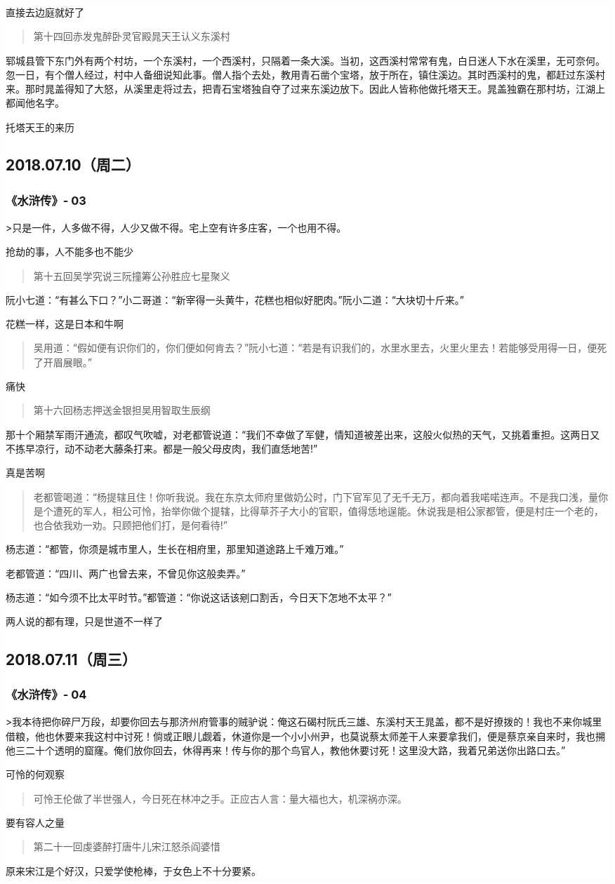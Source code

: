 直接去边庭就好了
>第十四回赤发鬼醉卧灵官殿晁天王认义东溪村

郓城县管下东门外有两个村坊，一个东溪村，一个西溪村，只隔着一条大溪。当初，这西溪村常常有鬼，白日迷人下水在溪里，无可奈何。忽一日，有个僧人经过，村中人备细说知此事。僧人指个去处，教用青石凿个宝塔，放于所在，镇住溪边。其时西溪村的鬼，都赶过东溪村来。那时晁盖得知了大怒，从溪里走将过去，把青石宝塔独自夺了过来东溪边放下。因此人皆称他做托塔天王。晁盖独霸在那村坊，江湖上都闻他名字。



托塔天王的来历
<h2>2018.07.10（周二）</h2>
<h3>《水浒传》- 03</h3>
>只是一件，人多做不得，人少又做不得。宅上空有许多庄客，一个也用不得。



抢劫的事，人不能多也不能少
>第十五回吴学究说三阮撞筹公孙胜应七星聚义

阮小七道：“有甚么下口？”小二哥道：“新宰得一头黄牛，花糕也相似好肥肉。”阮小二道：“大块切十斤来。”



花糕一样，这是日本和牛啊
>吴用道：“假如便有识你们的，你们便如何肯去？”阮小七道：“若是有识我们的，水里水里去，火里火里去！若能够受用得一日，便死了开眉展眼。”



痛快
>第十六回杨志押送金银担吴用智取生辰纲

那十个厢禁军雨汗通流，都叹气吹嘘，对老都管说道：“我们不幸做了军健，情知道被差出来，这般火似热的天气，又挑着重担。这两日又不拣早凉行，动不动老大藤条打来。都是一般父母皮肉，我们直恁地苦!”



真是苦啊
>老都管喝道：“杨提辖且住！你听我说。我在东京太师府里做奶公时，门下官军见了无千无万，都向着我喏喏连声。不是我口浅，量你是个遭死的军人，相公可怜，抬举你做个提辖，比得草芥子大小的官职，值得恁地逞能。休说我是相公家都管，便是村庄一个老的，也合依我劝一劝。只顾把他们打，是何看待!”

杨志道：“都管，你须是城市里人，生长在相府里，那里知道途路上千难万难。”

老都管道：“四川、两广也曾去来，不曾见你这般卖弄。”

杨志道：“如今须不比太平时节。”都管道：“你说这话该剜口割舌，今日天下怎地不太平？”



两人说的都有理，只是世道不一样了
<h2>2018.07.11（周三）</h2>
<h3>《水浒传》- 04</h3>
>我本待把你碎尸万段，却要你回去与那济州府管事的贼驴说：俺这石碣村阮氏三雄、东溪村天王晁盖，都不是好撩拨的！我也不来你城里借粮，他也休要来我这村中讨死！倘或正眼儿觑着，休道你是一个小小州尹，也莫说蔡太师差干人来要拿我们，便是蔡京亲自来时，我也搠他三二十个透明的窟窿。俺们放你回去，休得再来！传与你的那个鸟官人，教他休要讨死！这里没大路，我着兄弟送你出路口去。”



可怜的何观察
>可怜王伦做了半世强人，今日死在林冲之手。正应古人言：量大福也大，机深祸亦深。



要有容人之量
>第二十一回虔婆醉打唐牛儿宋江怒杀阎婆惜

原来宋江是个好汉，只爱学使枪棒，于女色上不十分要紧。


